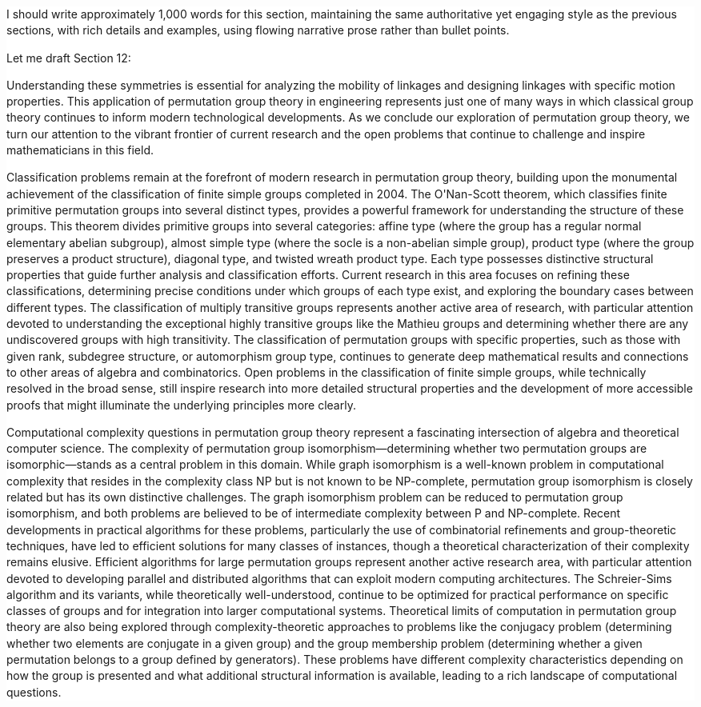 I should write approximately 1,000 words for this section, maintaining the same authoritative yet engaging style as the previous sections, with rich details and examples, using flowing narrative prose rather than bullet points.

Let me draft Section 12:

Understanding these symmetries is essential for analyzing the mobility of linkages and designing linkages with specific motion properties. This application of permutation group theory in engineering represents just one of many ways in which classical group theory continues to inform modern technological developments. As we conclude our exploration of permutation group theory, we turn our attention to the vibrant frontier of current research and the open problems that continue to challenge and inspire mathematicians in this field.

Classification problems remain at the forefront of modern research in permutation group theory, building upon the monumental achievement of the classification of finite simple groups completed in 2004. The O'Nan-Scott theorem, which classifies finite primitive permutation groups into several distinct types, provides a powerful framework for understanding the structure of these groups. This theorem divides primitive groups into several categories: affine type (where the group has a regular normal elementary abelian subgroup), almost simple type (where the socle is a non-abelian simple group), product type (where the group preserves a product structure), diagonal type, and twisted wreath product type. Each type possesses distinctive structural properties that guide further analysis and classification efforts. Current research in this area focuses on refining these classifications, determining precise conditions under which groups of each type exist, and exploring the boundary cases between different types. The classification of multiply transitive groups represents another active area of research, with particular attention devoted to understanding the exceptional highly transitive groups like the Mathieu groups and determining whether there are any undiscovered groups with high transitivity. The classification of permutation groups with specific properties, such as those with given rank, subdegree structure, or automorphism group type, continues to generate deep mathematical results and connections to other areas of algebra and combinatorics. Open problems in the classification of finite simple groups, while technically resolved in the broad sense, still inspire research into more detailed structural properties and the development of more accessible proofs that might illuminate the underlying principles more clearly.

Computational complexity questions in permutation group theory represent a fascinating intersection of algebra and theoretical computer science. The complexity of permutation group isomorphism—determining whether two permutation groups are isomorphic—stands as a central problem in this domain. While graph isomorphism is a well-known problem in computational complexity that resides in the complexity class NP but is not known to be NP-complete, permutation group isomorphism is closely related but has its own distinctive challenges. The graph isomorphism problem can be reduced to permutation group isomorphism, and both problems are believed to be of intermediate complexity between P and NP-complete. Recent developments in practical algorithms for these problems, particularly the use of combinatorial refinements and group-theoretic techniques, have led to efficient solutions for many classes of instances, though a theoretical characterization of their complexity remains elusive. Efficient algorithms for large permutation groups represent another active research area, with particular attention devoted to developing parallel and distributed algorithms that can exploit modern computing architectures. The Schreier-Sims algorithm and its variants, while theoretically well-understood, continue to be optimized for practical performance on specific classes of groups and for integration into larger computational systems. Theoretical limits of computation in permutation group theory are also being explored through complexity-theoretic approaches to problems like the conjugacy problem (determining whether two elements are conjugate in a given group) and the group membership problem (determining whether a given permutation belongs to a group defined by generators). These problems have different complexity characteristics depending on how the group is presented and what additional structural information is available, leading to a rich landscape of computational questions.
